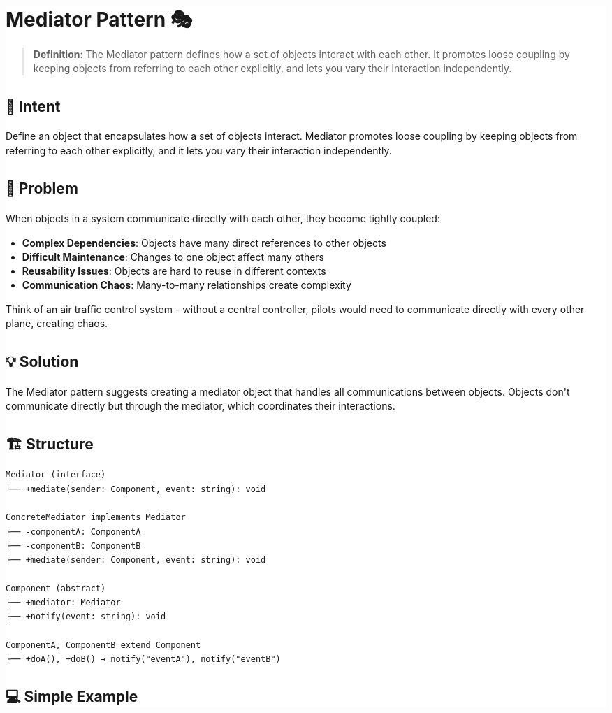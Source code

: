 # Mediator Pattern 🎭

> **Definition**: The Mediator pattern defines how a set of objects interact with each other. It promotes loose coupling by keeping objects from referring to each other explicitly, and lets you vary their interaction independently.

## 🎯 Intent

Define an object that encapsulates how a set of objects interact. Mediator promotes loose coupling by keeping objects from referring to each other explicitly, and it lets you vary their interaction independently.

## 🤔 Problem

When objects in a system communicate directly with each other, they become tightly coupled:
- **Complex Dependencies**: Objects have many direct references to other objects
- **Difficult Maintenance**: Changes to one object affect many others
- **Reusability Issues**: Objects are hard to reuse in different contexts
- **Communication Chaos**: Many-to-many relationships create complexity

Think of an air traffic control system - without a central controller, pilots would need to communicate directly with every other plane, creating chaos.

## 💡 Solution

The Mediator pattern suggests creating a mediator object that handles all communications between objects. Objects don't communicate directly but through the mediator, which coordinates their interactions.

## 🏗️ Structure

```
Mediator (interface)
└── +mediate(sender: Component, event: string): void

ConcreteMediator implements Mediator
├── -componentA: ComponentA
├── -componentB: ComponentB
├── +mediate(sender: Component, event: string): void

Component (abstract)
├── +mediator: Mediator
├── +notify(event: string): void

ComponentA, ComponentB extend Component
├── +doA(), +doB() → notify("eventA"), notify("eventB")
```

## 💻 Simple Example

